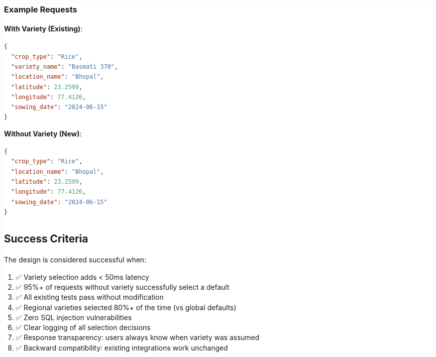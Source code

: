 ### Example Requests

**With Variety (Existing)**:
```json
{
  "crop_type": "Rice",
  "variety_name": "Basmati 370",
  "location_name": "Bhopal",
  "latitude": 23.2599,
  "longitude": 77.4126,
  "sowing_date": "2024-06-15"
}
```

**Without Variety (New)**:
```json
{
  "crop_type": "Rice",
  "location_name": "Bhopal",
  "latitude": 23.2599,
  "longitude": 77.4126,
  "sowing_date": "2024-06-15"
}
```

## Success Criteria

The design is considered successful when:

1. ✅ Variety selection adds < 50ms latency
2. ✅ 95%+ of requests without variety successfully select a default
3. ✅ All existing tests pass without modification
4. ✅ Regional varieties selected 80%+ of the time (vs global defaults)
5. ✅ Zero SQL injection vulnerabilities
6. ✅ Clear logging of all selection decisions
7. ✅ Response transparency: users always know when variety was assumed
8. ✅ Backward compatibility: existing integrations work unchanged

